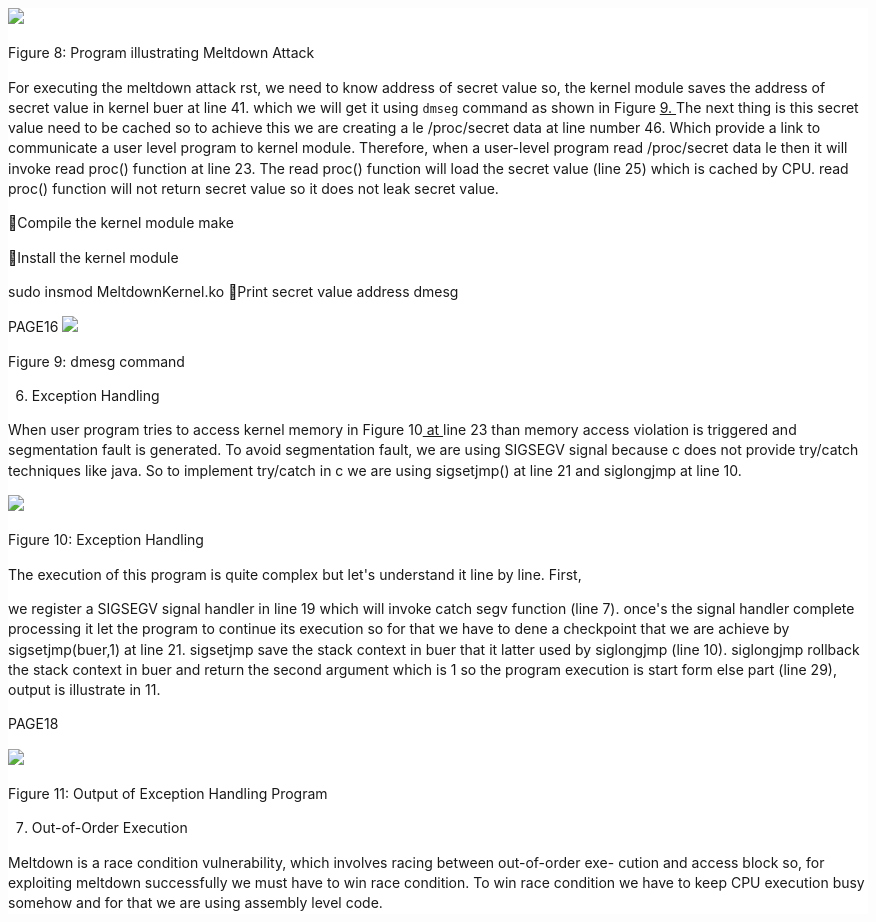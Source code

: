![](images/images.011.png)

Figure 8: Program illustrating Meltdown Attack

For executing the meltdown attack rst, we need to know address of secret value so, the kernel module saves the address of secret value in kernel buer at line 41. which we will get it using `dmseg` command as shown in Figure [9. ](#_page15_x523.95_y83.86)The next thing is this secret value need to be cached so to achieve this we are creating a le /proc/secret data at line number 46. Which provide a link to communicate a user level program to kernel module. Therefore, when a user-level program read /proc/secret data le then it will invoke read proc() function at line 23. The read proc() function will load the secret value (line 25) which is cached by CPU. read proc() function will not return secret value so it does not leak secret value.

Compile the kernel module make

Install the kernel module

sudo insmod MeltdownKernel.ko Print secret value address dmesg

PAGE16
![](images/images.012.png)

Figure 9: dmesg command

6. Exception Handling

When user program tries to access kernel memory in Figure 10[ at ](#_page15_x451.95_y528.16)line 23 than memory access violation is triggered and segmentation fault is generated. To avoid segmentation fault, we are using SIGSEGV signal because c does not provide try/catch techniques like java. So to implement try/catch in c we are using sigsetjmp() at line 21 and siglongjmp at line 10.

![](images/images.013.png)

Figure 10: Exception Handling

The execution of this program is quite complex but let's understand it line by line. First,

we register a SIGSEGV signal handler in line 19 which will invoke catch segv function (line 7). once's the signal handler complete processing it let the program to continue its execution so for that we have to dene a checkpoint that we are achieve by sigsetjmp(buer,1) at line 21. sigsetjmp save the stack context in buer that it latter used by siglongjmp (line 10). siglongjmp rollback the stack context in buer and return the second argument which is 1 so the program execution is start form else part (line 29), output is illustrate in 11.

PAGE18


![](images/images.014.png)

Figure 11: Output of Exception Handling Program

7. Out-of-Order Execution

Meltdown is a race condition vulnerability, which involves racing between out-of-order exe- cution and access block so, for exploiting meltdown successfully we must have to win race condition. To win race condition we have to keep CPU execution busy somehow and for that we are using assembly level code.
